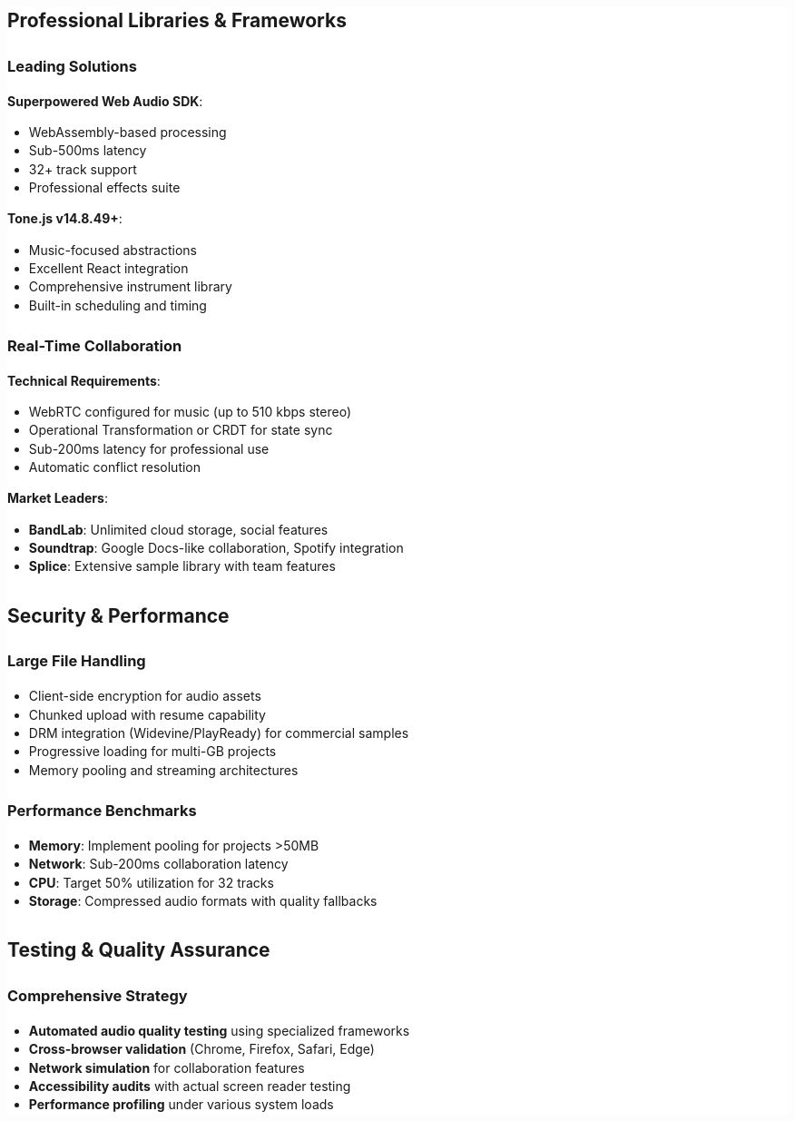 ## Professional Libraries & Frameworks

### Leading Solutions

**Superpowered Web Audio SDK**:
- WebAssembly-based processing
- Sub-500ms latency
- 32+ track support
- Professional effects suite

**Tone.js v14.8.49+**:
- Music-focused abstractions
- Excellent React integration
- Comprehensive instrument library
- Built-in scheduling and timing

### Real-Time Collaboration

**Technical Requirements**:
- WebRTC configured for music (up to 510 kbps stereo)
- Operational Transformation or CRDT for state sync
- Sub-200ms latency for professional use
- Automatic conflict resolution

**Market Leaders**:
- **BandLab**: Unlimited cloud storage, social features
- **Soundtrap**: Google Docs-like collaboration, Spotify integration
- **Splice**: Extensive sample library with team features

## Security & Performance

### Large File Handling
- Client-side encryption for audio assets
- Chunked upload with resume capability
- DRM integration (Widevine/PlayReady) for commercial samples
- Progressive loading for multi-GB projects
- Memory pooling and streaming architectures

### Performance Benchmarks
- **Memory**: Implement pooling for projects >50MB
- **Network**: Sub-200ms collaboration latency
- **CPU**: Target 50% utilization for 32 tracks
- **Storage**: Compressed audio formats with quality fallbacks

## Testing & Quality Assurance

### Comprehensive Strategy
- **Automated audio quality testing** using specialized frameworks
- **Cross-browser validation** (Chrome, Firefox, Safari, Edge)
- **Network simulation** for collaboration features
- **Accessibility audits** with actual screen reader testing
- **Performance profiling** under various system loads
